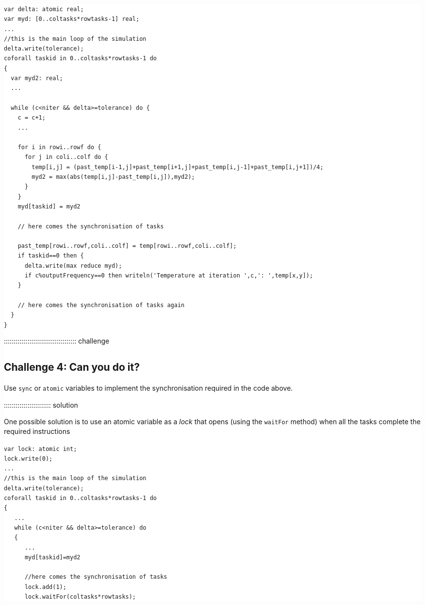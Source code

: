 ```chpl
var delta: atomic real;
var myd: [0..coltasks*rowtasks-1] real;
...
//this is the main loop of the simulation
delta.write(tolerance);
coforall taskid in 0..coltasks*rowtasks-1 do
{
  var myd2: real;
  ...

  while (c<niter && delta>=tolerance) do {
    c = c+1;
    ...

    for i in rowi..rowf do {
      for j in coli..colf do {
        temp[i,j] = (past_temp[i-1,j]+past_temp[i+1,j]+past_temp[i,j-1]+past_temp[i,j+1])/4;
        myd2 = max(abs(temp[i,j]-past_temp[i,j]),myd2);
      }
    }
    myd[taskid] = myd2

    // here comes the synchronisation of tasks

    past_temp[rowi..rowf,coli..colf] = temp[rowi..rowf,coli..colf];
    if taskid==0 then {
      delta.write(max reduce myd);
      if c%outputFrequency==0 then writeln('Temperature at iteration ',c,': ',temp[x,y]);
    }

    // here comes the synchronisation of tasks again
  }
}
```

::::::::::::::::::::::::::::::::::::: challenge

## Challenge 4: Can you do it?

Use `sync` or `atomic` variables to implement the synchronisation required in the code above.

:::::::::::::::::::::::: solution

One possible solution is to use an atomic variable as a _lock_ that opens (using the `waitFor` method) when
all the tasks complete the required instructions

```chpl
var lock: atomic int;
lock.write(0);
...
//this is the main loop of the simulation
delta.write(tolerance);
coforall taskid in 0..coltasks*rowtasks-1 do
{
   ...
   while (c<niter && delta>=tolerance) do
   {
      ...
      myd[taskid]=myd2

      //here comes the synchronisation of tasks
      lock.add(1);
      lock.waitFor(coltasks*rowtasks);

```